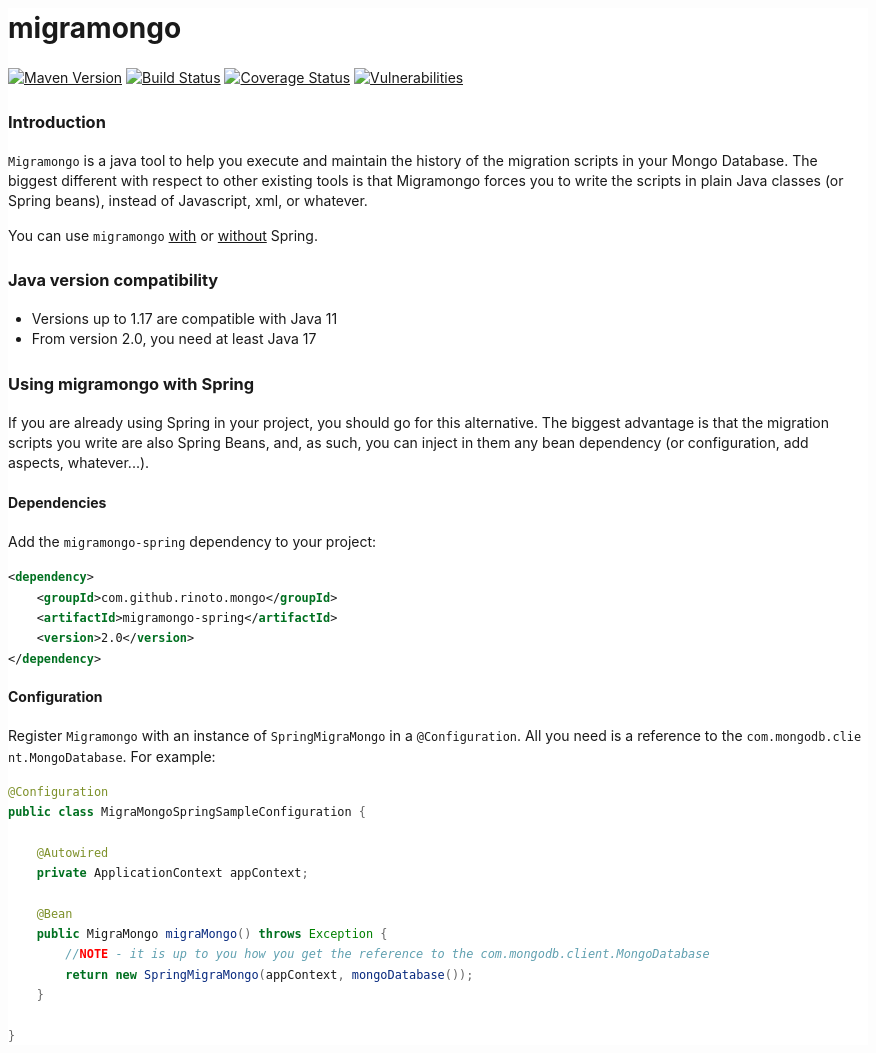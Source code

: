 # migramongo

[![Maven Version](https://maven-badges.herokuapp.com/maven-central/com.github.rinoto.mongo/migramongo-core/badge.svg)](http://search.maven.org/#search|ga|1|a%3A%22migramongo-core%22)
[![Build Status](https://github.com/rinoto/migramongo/actions/workflows/build.yml/badge.svg)](https://github.com/rinoto/migramongo/actions/workflows/build.yml)
[![Coverage Status](https://coveralls.io/repos/github/rinoto/migramongo/badge.svg?branch=master)](https://coveralls.io/github/rinoto/migramongo?branch=master)
[![Vulnerabilities](https://snyk.io/test/github/rinoto/migramongo/badge.svg)](https://snyk.io/test/github/rinoto/migramongo)


### Introduction

`Migramongo` is a java tool to help you execute and maintain the history of the migration scripts in your Mongo Database.
The biggest different with respect to other existing tools is that Migramongo forces you to write the scripts in plain Java classes (or Spring beans), instead of Javascript, xml, or whatever. 

You can use `migramongo` [with](#migraMongoWithSpring) or [without](#migraMongoWithoutSpring) Spring.

### Java version compatibility
* Versions up to 1.17 are compatible with Java 11
* From version 2.0, you need at least Java 17

### <a name="migraMongoWithSpring"></a>Using migramongo with Spring

If you are already using Spring in your project, you should go for this alternative. The biggest advantage is that the migration scripts you write are also Spring Beans, and, as such, you can inject in them any bean dependency (or configuration, add aspects, whatever...).

#### Dependencies

Add the `migramongo-spring` dependency to your project:

```xml
<dependency>
    <groupId>com.github.rinoto.mongo</groupId>
    <artifactId>migramongo-spring</artifactId>
    <version>2.0</version>
</dependency>
```
#### Configuration

Register `Migramongo` with an instance of `SpringMigraMongo` in a `@Configuration`. All you need is a reference to the `com.mongodb.client.MongoDatabase`. For example:

```java
@Configuration
public class MigraMongoSpringSampleConfiguration {

    @Autowired
    private ApplicationContext appContext;

    @Bean
    public MigraMongo migraMongo() throws Exception {
        //NOTE - it is up to you how you get the reference to the com.mongodb.client.MongoDatabase
        return new SpringMigraMongo(appContext, mongoDatabase());
    }

}
```
